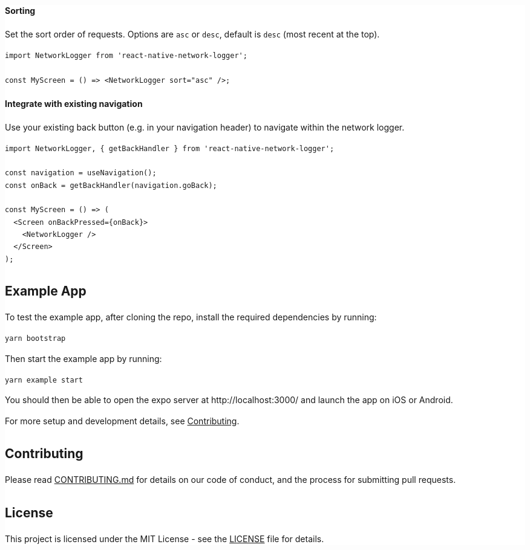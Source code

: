 #### Sorting

Set the sort order of requests. Options are `asc` or `desc`, default is `desc` (most recent at the top).

```tsx
import NetworkLogger from 'react-native-network-logger';

const MyScreen = () => <NetworkLogger sort="asc" />;
```

#### Integrate with existing navigation

Use your existing back button (e.g. in your navigation header) to navigate within the network logger.

```tsx
import NetworkLogger, { getBackHandler } from 'react-native-network-logger';

const navigation = useNavigation();
const onBack = getBackHandler(navigation.goBack);

const MyScreen = () => (
  <Screen onBackPressed={onBack}>
    <NetworkLogger />
  </Screen>
);
```

## Example App

To test the example app, after cloning the repo, install the required dependencies by running:

```sh
yarn bootstrap
```

Then start the example app by running:

```sh
yarn example start
```

You should then be able to open the expo server at http://localhost:3000/ and launch the app on iOS or Android.

For more setup and development details, see [Contributing](#Contributing).

## Contributing

Please read [CONTRIBUTING.md](CONTRIBUTING.md) for details on our code of conduct, and the process for submitting pull requests.

## License

This project is licensed under the MIT License - see the [LICENSE](LICENSE) file for details.
